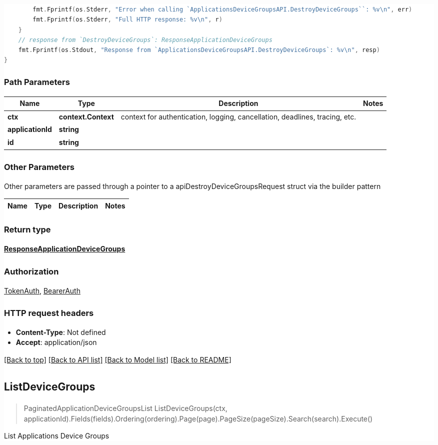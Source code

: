 ```go
		fmt.Fprintf(os.Stderr, "Error when calling `ApplicationsDeviceGroupsAPI.DestroyDeviceGroups``: %v\n", err)
		fmt.Fprintf(os.Stderr, "Full HTTP response: %v\n", r)
	}
	// response from `DestroyDeviceGroups`: ResponseApplicationDeviceGroups
	fmt.Fprintf(os.Stdout, "Response from `ApplicationsDeviceGroupsAPI.DestroyDeviceGroups`: %v\n", resp)
}
```

### Path Parameters


Name | Type | Description  | Notes
------------- | ------------- | ------------- | -------------
**ctx** | **context.Context** | context for authentication, logging, cancellation, deadlines, tracing, etc.
**applicationId** | **string** |  | 
**id** | **string** |  | 

### Other Parameters

Other parameters are passed through a pointer to a apiDestroyDeviceGroupsRequest struct via the builder pattern


Name | Type | Description  | Notes
------------- | ------------- | ------------- | -------------



### Return type

[**ResponseApplicationDeviceGroups**](ResponseApplicationDeviceGroups.md)

### Authorization

[TokenAuth](../README.md#TokenAuth), [BearerAuth](../README.md#BearerAuth)

### HTTP request headers

- **Content-Type**: Not defined
- **Accept**: application/json

[[Back to top]](#) [[Back to API list]](../README.md#documentation-for-api-endpoints)
[[Back to Model list]](../README.md#documentation-for-models)
[[Back to README]](../README.md)


## ListDeviceGroups

> PaginatedApplicationDeviceGroupsList ListDeviceGroups(ctx, applicationId).Fields(fields).Ordering(ordering).Page(page).PageSize(pageSize).Search(search).Execute()

List Applications Device Groups
